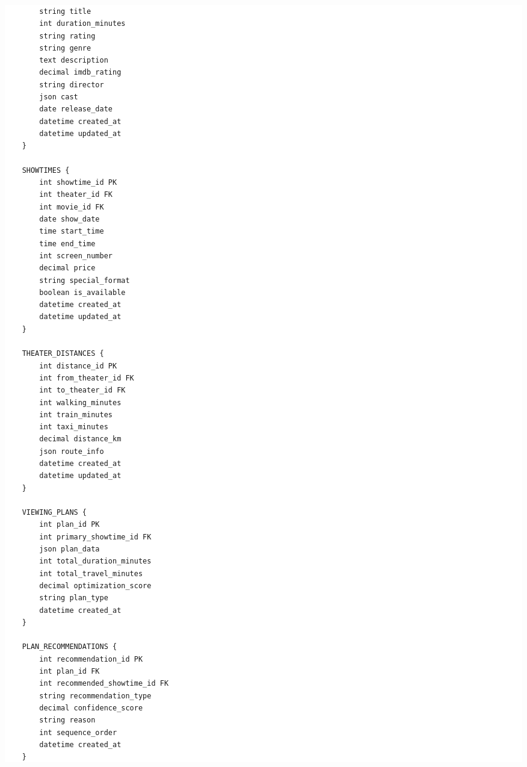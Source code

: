 ```mermaid
        string title
        int duration_minutes
        string rating
        string genre
        text description
        decimal imdb_rating
        string director
        json cast
        date release_date
        datetime created_at
        datetime updated_at
    }

    SHOWTIMES {
        int showtime_id PK
        int theater_id FK
        int movie_id FK
        date show_date
        time start_time
        time end_time
        int screen_number
        decimal price
        string special_format
        boolean is_available
        datetime created_at
        datetime updated_at
    }

    THEATER_DISTANCES {
        int distance_id PK
        int from_theater_id FK
        int to_theater_id FK
        int walking_minutes
        int train_minutes
        int taxi_minutes
        decimal distance_km
        json route_info
        datetime created_at
        datetime updated_at
    }

    VIEWING_PLANS {
        int plan_id PK
        int primary_showtime_id FK
        json plan_data
        int total_duration_minutes
        int total_travel_minutes
        decimal optimization_score
        string plan_type
        datetime created_at
    }

    PLAN_RECOMMENDATIONS {
        int recommendation_id PK
        int plan_id FK
        int recommended_showtime_id FK
        string recommendation_type
        decimal confidence_score
        string reason
        int sequence_order
        datetime created_at
    }
```